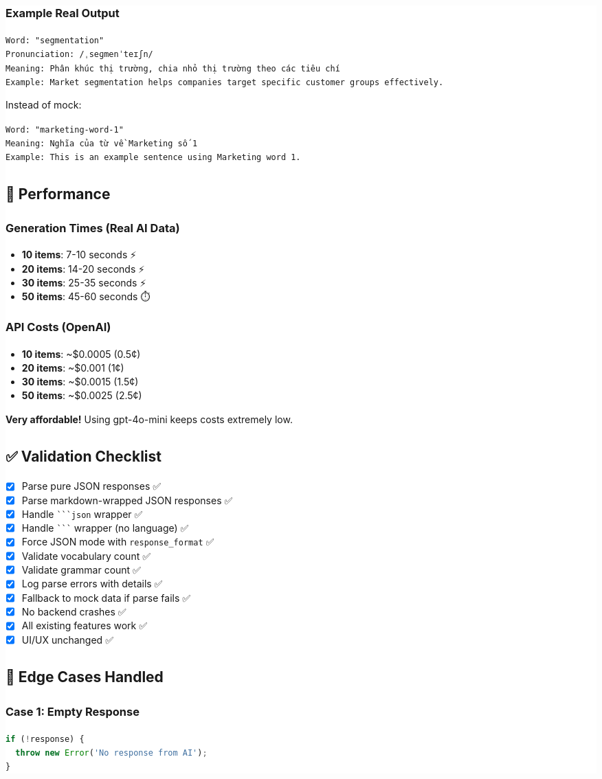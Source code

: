 ### Example Real Output
```
Word: "segmentation"
Pronunciation: /ˌseɡmenˈteɪʃn/
Meaning: Phân khúc thị trường, chia nhỏ thị trường theo các tiêu chí
Example: Market segmentation helps companies target specific customer groups effectively.
```

Instead of mock:
```
Word: "marketing-word-1"
Meaning: Nghĩa của từ về Marketing số 1
Example: This is an example sentence using Marketing word 1.
```

## 🚀 Performance

### Generation Times (Real AI Data)
- **10 items**: 7-10 seconds ⚡
- **20 items**: 14-20 seconds ⚡
- **30 items**: 25-35 seconds ⚡
- **50 items**: 45-60 seconds ⏱️

### API Costs (OpenAI)
- **10 items**: ~$0.0005 (0.5¢)
- **20 items**: ~$0.001 (1¢)
- **30 items**: ~$0.0015 (1.5¢)
- **50 items**: ~$0.0025 (2.5¢)

**Very affordable!** Using gpt-4o-mini keeps costs extremely low.

## ✅ Validation Checklist

- [x] Parse pure JSON responses ✅
- [x] Parse markdown-wrapped JSON responses ✅
- [x] Handle ` ```json ` wrapper ✅
- [x] Handle ` ``` ` wrapper (no language) ✅
- [x] Force JSON mode with `response_format` ✅
- [x] Validate vocabulary count ✅
- [x] Validate grammar count ✅
- [x] Log parse errors with details ✅
- [x] Fallback to mock data if parse fails ✅
- [x] No backend crashes ✅
- [x] All existing features work ✅
- [x] UI/UX unchanged ✅

## 🐛 Edge Cases Handled

### Case 1: Empty Response
```typescript
if (!response) {
  throw new Error('No response from AI');
}
```
